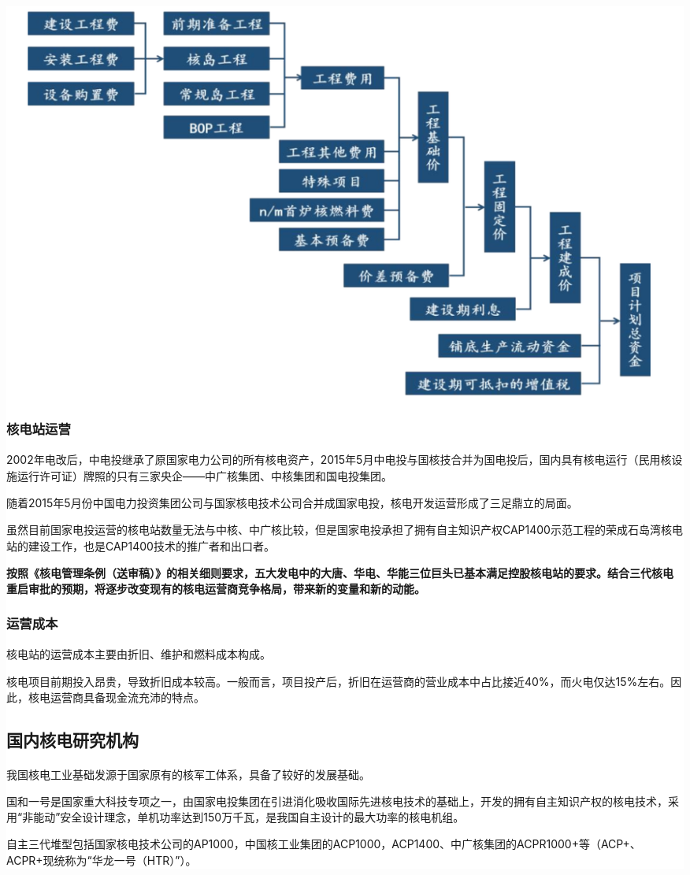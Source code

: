 ![image-20220105113105255](/img//image-20220105113105255.png)

### 核电站运营

2002年电改后，中电投继承了原国家电力公司的所有核电资产，2015年5月中电投与国核技合并为国电投后，国内具有核电运行（民用核设施运行许可证）牌照的只有三家央企——中广核集团、中核集团和国电投集团。

随着2015年5月份中国电力投资集团公司与国家核电技术公司合并成国家电投，核电开发运营形成了三足鼎立的局面。

虽然目前国家电投运营的核电站数量无法与中核、中广核比较，但是国家电投承担了拥有自主知识产权CAP1400示范工程的荣成石岛湾核电站的建设工作，也是CAP1400技术的推广者和出口者。

**按照《核电管理条例（送审稿）》的相关细则要求，五大发电中的大唐、华电、华能三位巨头已基本满足控股核电站的要求。结合三代核电重启审批的预期，将逐步改变现有的核电运营商竞争格局，带来新的变量和新的动能。**

### 运营成本

核电站的运营成本主要由折旧、维护和燃料成本构成。

核电项目前期投入昂贵，导致折旧成本较高。一般而言，项目投产后，折旧在运营商的营业成本中占比接近40%，而火电仅达15%左右。因此，核电运营商具备现金流充沛的特点。

## 国内核电研究机构

我国核电工业基础发源于国家原有的核军工体系，具备了较好的发展基础。

国和一号是国家重大科技专项之一，由国家电投集团在引进消化吸收国际先进核电技术的基础上，开发的拥有自主知识产权的核电技术，采用“非能动”安全设计理念，单机功率达到150万千瓦，是我国自主设计的最大功率的核电机组。

自主三代堆型包括国家核电技术公司的AP1000，中国核工业集团的ACP1000，ACP1400、中广核集团的ACPR1000+等（ACP+、ACPR+现统称为“华龙一号（HTR）”）。

